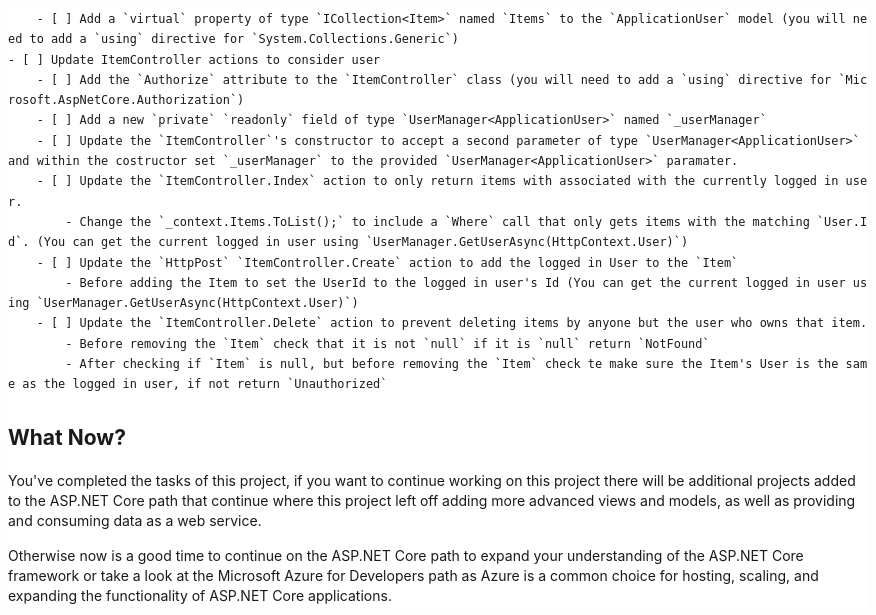 		- [ ] Add a `virtual` property of type `ICollection<Item>` named `Items` to the `ApplicationUser` model (you will need to add a `using` directive for `System.Collections.Generic`)
	- [ ] Update ItemController actions to consider user
		- [ ] Add the `Authorize` attribute to the `ItemController` class (you will need to add a `using` directive for `Microsoft.AspNetCore.Authorization`)
		- [ ] Add a new `private` `readonly` field of type `UserManager<ApplicationUser>` named `_userManager`
		- [ ] Update the `ItemController`'s constructor to accept a second parameter of type `UserManager<ApplicationUser>` and within the costructor set `_userManager` to the provided `UserManager<ApplicationUser>` paramater.
		- [ ] Update the `ItemController.Index` action to only return items with associated with the currently logged in user.
			- Change the `_context.Items.ToList();` to include a `Where` call that only gets items with the matching `User.Id`. (You can get the current logged in user using `UserManager.GetUserAsync(HttpContext.User)`)
		- [ ] Update the `HttpPost` `ItemController.Create` action to add the logged in User to the `Item`
			- Before adding the Item to set the UserId to the logged in user's Id (You can get the current logged in user using `UserManager.GetUserAsync(HttpContext.User)`)
		- [ ] Update the `ItemController.Delete` action to prevent deleting items by anyone but the user who owns that item.
			- Before removing the `Item` check that it is not `null` if it is `null` return `NotFound`
			- After checking if `Item` is null, but before removing the `Item` check te make sure the Item's User is the same as the logged in user, if not return `Unauthorized`
	
## What Now?

You've completed the tasks of this project, if you want to continue working on this project there will be additional projects added to the ASP.NET Core path that continue where this project left off adding more advanced views and models, as well as providing and consuming data as a web service.

Otherwise now is a good time to continue on the ASP.NET Core path to expand your understanding of the ASP.NET Core framework or take a look at the Microsoft Azure for Developers path as Azure is a common choice for hosting, scaling, and expanding the functionality of ASP.NET Core applications.
